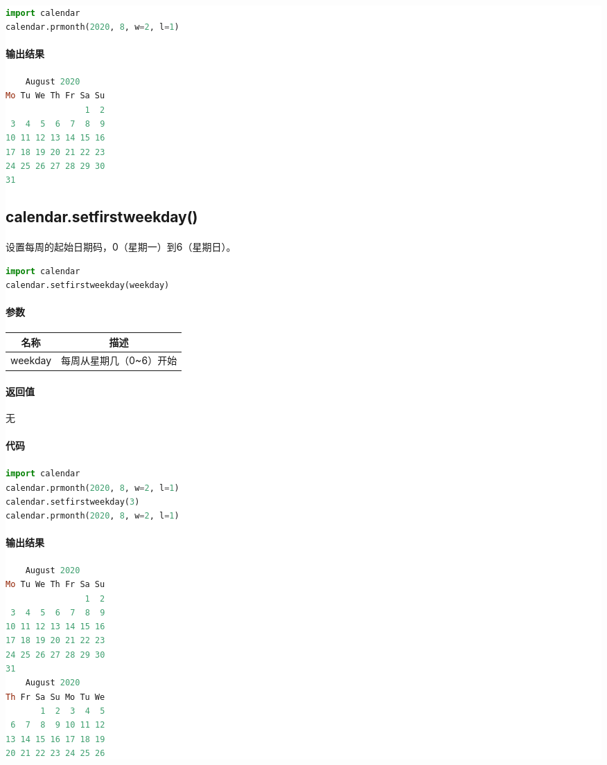 ```python
import calendar
calendar.prmonth(2020, 8, w=2, l=1)
```

#### **输出结果**

```powershell
    August 2020
Mo Tu We Th Fr Sa Su
                1  2
 3  4  5  6  7  8  9
10 11 12 13 14 15 16
17 18 19 20 21 22 23
24 25 26 27 28 29 30
31
```



## calendar.setfirstweekday()

设置每周的起始日期码，0（星期一）到6（星期日）。

```python
import calendar
calendar.setfirstweekday(weekday)
```



#### **参数**

| 名称 | 描述 |
| ---- | ---- |
| weekday | 每周从星期几（0~6）开始 |

#### **返回值**

无





#### **代码**

```python
import calendar
calendar.prmonth(2020, 8, w=2, l=1)
calendar.setfirstweekday(3)
calendar.prmonth(2020, 8, w=2, l=1)
```

#### **输出结果**

```powershell
    August 2020
Mo Tu We Th Fr Sa Su
                1  2
 3  4  5  6  7  8  9
10 11 12 13 14 15 16
17 18 19 20 21 22 23
24 25 26 27 28 29 30
31
    August 2020
Th Fr Sa Su Mo Tu We
       1  2  3  4  5
 6  7  8  9 10 11 12
13 14 15 16 17 18 19
20 21 22 23 24 25 26
```